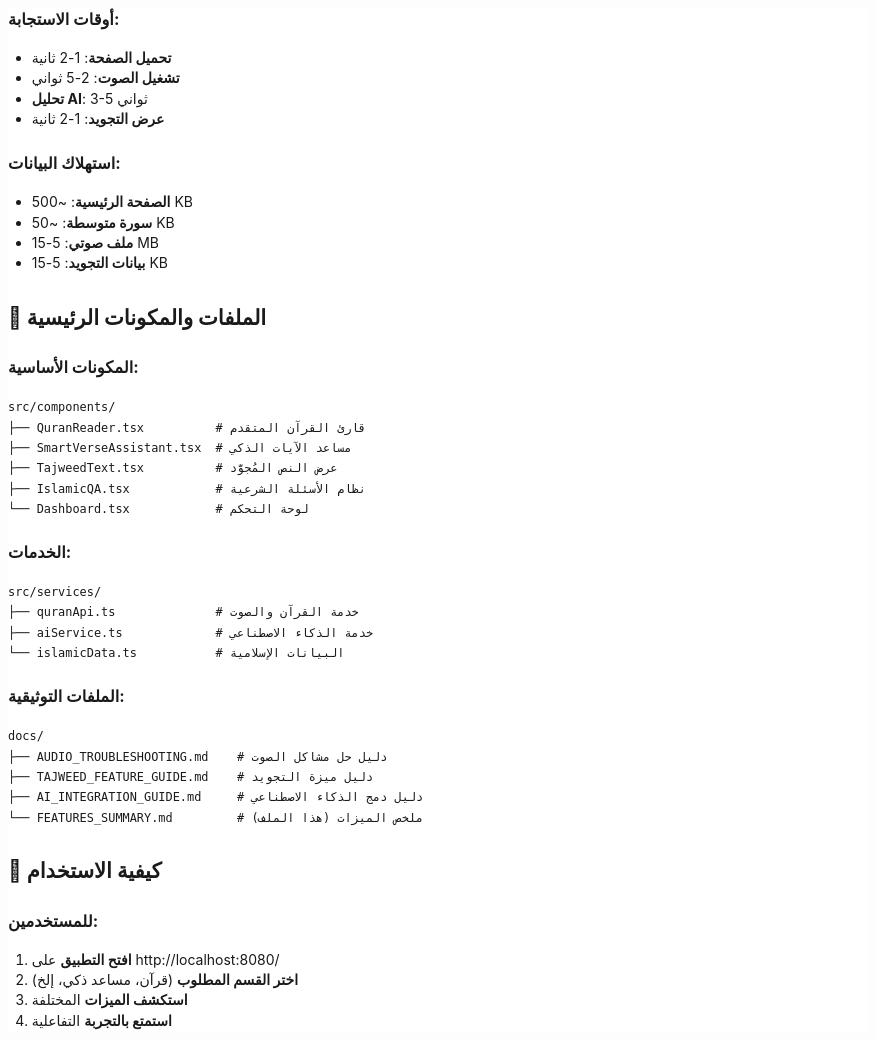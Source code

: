 ### أوقات الاستجابة:
- **تحميل الصفحة**: 1-2 ثانية
- **تشغيل الصوت**: 2-5 ثواني
- **تحليل AI**: 3-5 ثواني
- **عرض التجويد**: 1-2 ثانية

### استهلاك البيانات:
- **الصفحة الرئيسية**: ~500 KB
- **سورة متوسطة**: ~50 KB
- **ملف صوتي**: 5-15 MB
- **بيانات التجويد**: 5-15 KB

## 🔧 الملفات والمكونات الرئيسية

### المكونات الأساسية:
```
src/components/
├── QuranReader.tsx          # قارئ القرآن المتقدم
├── SmartVerseAssistant.tsx  # مساعد الآيات الذكي
├── TajweedText.tsx          # عرض النص المُجوَّد
├── IslamicQA.tsx            # نظام الأسئلة الشرعية
└── Dashboard.tsx            # لوحة التحكم
```

### الخدمات:
```
src/services/
├── quranApi.ts              # خدمة القرآن والصوت
├── aiService.ts             # خدمة الذكاء الاصطناعي
└── islamicData.ts           # البيانات الإسلامية
```

### الملفات التوثيقية:
```
docs/
├── AUDIO_TROUBLESHOOTING.md    # دليل حل مشاكل الصوت
├── TAJWEED_FEATURE_GUIDE.md    # دليل ميزة التجويد
├── AI_INTEGRATION_GUIDE.md     # دليل دمج الذكاء الاصطناعي
└── FEATURES_SUMMARY.md         # ملخص الميزات (هذا الملف)
```

## 🚀 كيفية الاستخدام

### للمستخدمين:
1. **افتح التطبيق** على http://localhost:8080/
2. **اختر القسم المطلوب** (قرآن، مساعد ذكي، إلخ)
3. **استكشف الميزات** المختلفة
4. **استمتع بالتجربة** التفاعلية
